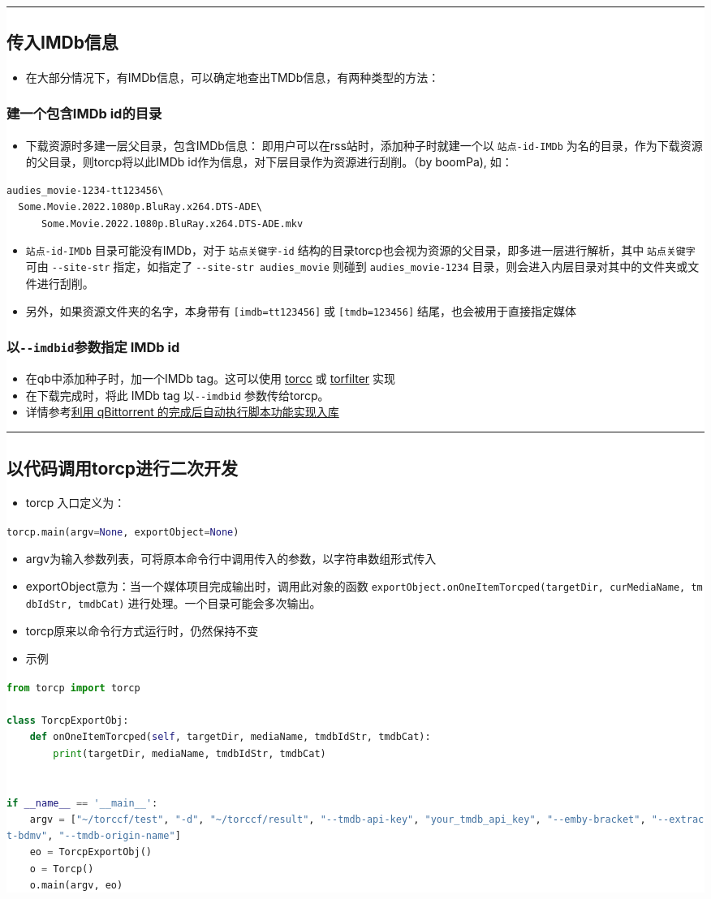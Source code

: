 
-----

## 传入IMDb信息
* 在大部分情况下，有IMDb信息，可以确定地查出TMDb信息，有两种类型的方法：

### 建一个包含IMDb id的目录
* 下载资源时多建一层父目录，包含IMDb信息： 即用户可以在rss站时，添加种子时就建一个以 `站点-id-IMDb` 为名的目录，作为下载资源的父目录，则torcp将以此IMDb id作为信息，对下层目录作为资源进行刮削。（by boomPa), 如：
```
audies_movie-1234-tt123456\
  Some.Movie.2022.1080p.BluRay.x264.DTS-ADE\
      Some.Movie.2022.1080p.BluRay.x264.DTS-ADE.mkv
```

* `站点-id-IMDb` 目录可能没有IMDb，对于 `站点关键字-id` 结构的目录torcp也会视为资源的父目录，即多进一层进行解析，其中 `站点关键字` 可由 `--site-str` 指定，如指定了 `--site-str audies_movie` 则碰到 `audies_movie-1234` 目录，则会进入内层目录对其中的文件夹或文件进行刮削。

* 另外，如果资源文件夹的名字，本身带有 `[imdb=tt123456]` 或 `[tmdb=123456]` 结尾，也会被用于直接指定媒体



### 以`--imdbid`参数指定 IMDb id
* 在qb中添加种子时，加一个IMDb tag。这可以使用 [torcc](https://github.com/ccf-2012/torcc) 或 [torfilter](https://github.com/ccf-2012/torfilter) 实现
* 在下载完成时，将此 IMDb tag 以`--imdbid` 参数传给torcp。
* 详情参考[利用 qBittorrent 的完成后自动执行脚本功能实现入库](qb自动入库.md)

----

## 以代码调用torcp进行二次开发
* torcp 入口定义为：
```py  
torcp.main(argv=None, exportObject=None)
```
  * argv为输入参数列表，可将原本命令行中调用传入的参数，以字符串数组形式传入
  * exportObject意为：当一个媒体项目完成输出时，调用此对象的函数 `exportObject.onOneItemTorcped(targetDir, curMediaName, tmdbIdStr, tmdbCat)` 进行处理。一个目录可能会多次输出。
  * torcp原来以命令行方式运行时，仍然保持不变
  
* 示例
```py
from torcp import torcp

class TorcpExportObj:
	def onOneItemTorcped(self, targetDir, mediaName, tmdbIdStr, tmdbCat):
		print(targetDir, mediaName, tmdbIdStr, tmdbCat)


if __name__ == '__main__':
	argv = ["~/torccf/test", "-d", "~/torccf/result", "--tmdb-api-key", "your_tmdb_api_key", "--emby-bracket", "--extract-bdmv", "--tmdb-origin-name"]
	eo = TorcpExportObj()
	o = Torcp()
	o.main(argv, eo)
```
